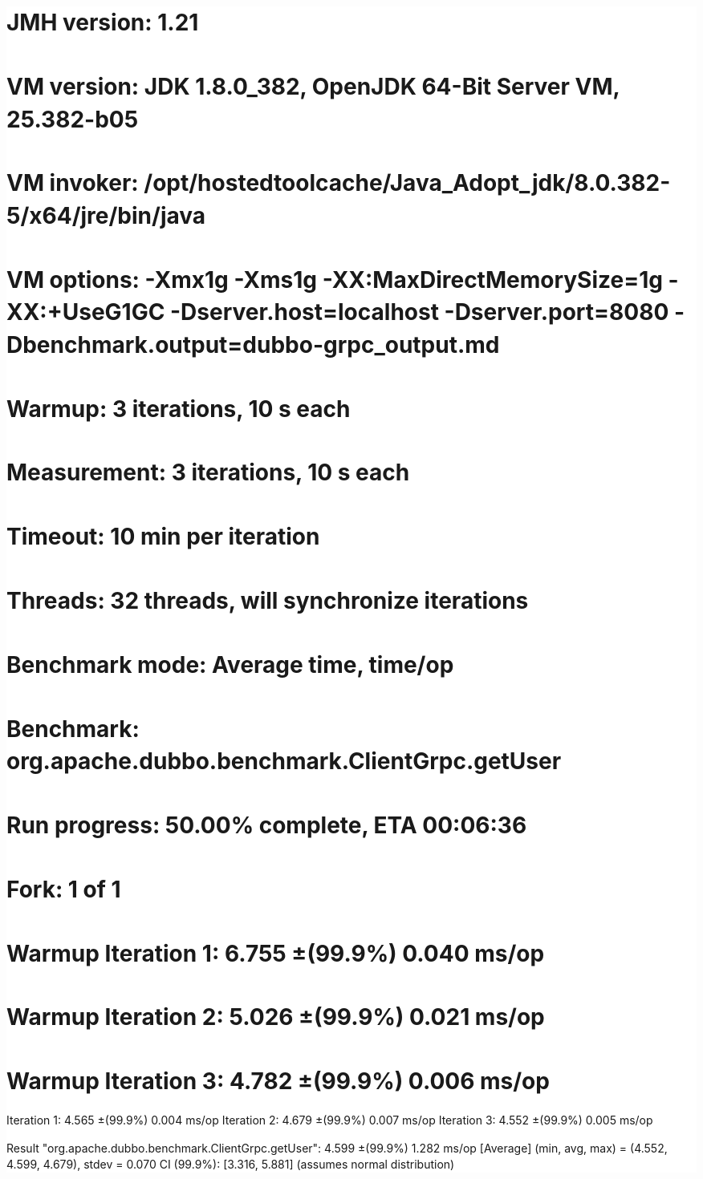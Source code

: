 
# JMH version: 1.21
# VM version: JDK 1.8.0_382, OpenJDK 64-Bit Server VM, 25.382-b05
# VM invoker: /opt/hostedtoolcache/Java_Adopt_jdk/8.0.382-5/x64/jre/bin/java
# VM options: -Xmx1g -Xms1g -XX:MaxDirectMemorySize=1g -XX:+UseG1GC -Dserver.host=localhost -Dserver.port=8080 -Dbenchmark.output=dubbo-grpc_output.md
# Warmup: 3 iterations, 10 s each
# Measurement: 3 iterations, 10 s each
# Timeout: 10 min per iteration
# Threads: 32 threads, will synchronize iterations
# Benchmark mode: Average time, time/op
# Benchmark: org.apache.dubbo.benchmark.ClientGrpc.getUser

# Run progress: 50.00% complete, ETA 00:06:36
# Fork: 1 of 1
# Warmup Iteration   1: 6.755 ±(99.9%) 0.040 ms/op
# Warmup Iteration   2: 5.026 ±(99.9%) 0.021 ms/op
# Warmup Iteration   3: 4.782 ±(99.9%) 0.006 ms/op
Iteration   1: 4.565 ±(99.9%) 0.004 ms/op
Iteration   2: 4.679 ±(99.9%) 0.007 ms/op
Iteration   3: 4.552 ±(99.9%) 0.005 ms/op


Result "org.apache.dubbo.benchmark.ClientGrpc.getUser":
  4.599 ±(99.9%) 1.282 ms/op [Average]
  (min, avg, max) = (4.552, 4.599, 4.679), stdev = 0.070
  CI (99.9%): [3.316, 5.881] (assumes normal distribution)

